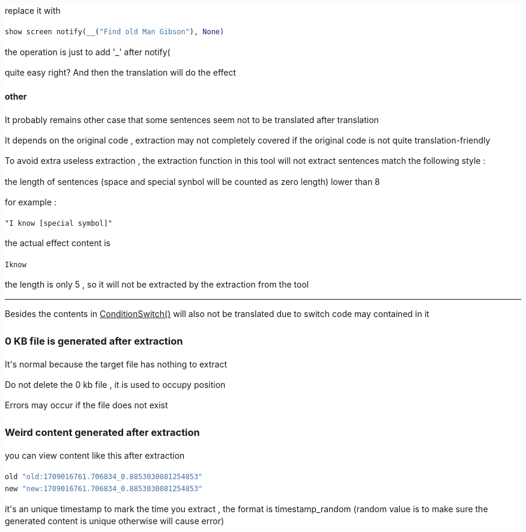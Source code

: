 replace it with

```python
show screen notify(__("Find old Man Gibson"), None)
```

the operation is just to add '_' after notify(

quite easy right? And then the translation will do the effect

#### other

It probably remains other case that some sentences seem not to be translated after translation

It depends on the original code , extraction may not completely covered if the original code is not quite translation-friendly

To avoid extra useless extraction , the extraction function in this tool will not extract sentences match the following style :

the length of sentences (space and special synbol will be counted as zero length)  lower than 8 

for example :

```
"I know [special symbol]"
```

the actual effect content is

```
Iknow
```

the length is only 5 , so it will not be extracted by the extraction from the tool

------

Besides the contents in [ConditionSwitch()](https://www.renpy.org/doc/html/displayables.html#ConditionSwitch) will also not be translated due to switch code may contained in it

### 0 KB file is generated after extraction

It's normal because the target file has nothing to extract

Do not delete the 0 kb file , it is used to occupy position

Errors may occur if the file does not exist

### Weird content generated after extraction

you can view content like this after extraction

```python
old "old:1709016761.706834_0.8853030081254853"
new "new:1709016761.706834_0.8853030081254853"
```

it's an unique timestamp to mark the time you extract , the format is timestamp_random (random value is to make sure the generated content is unique otherwise will cause error)
